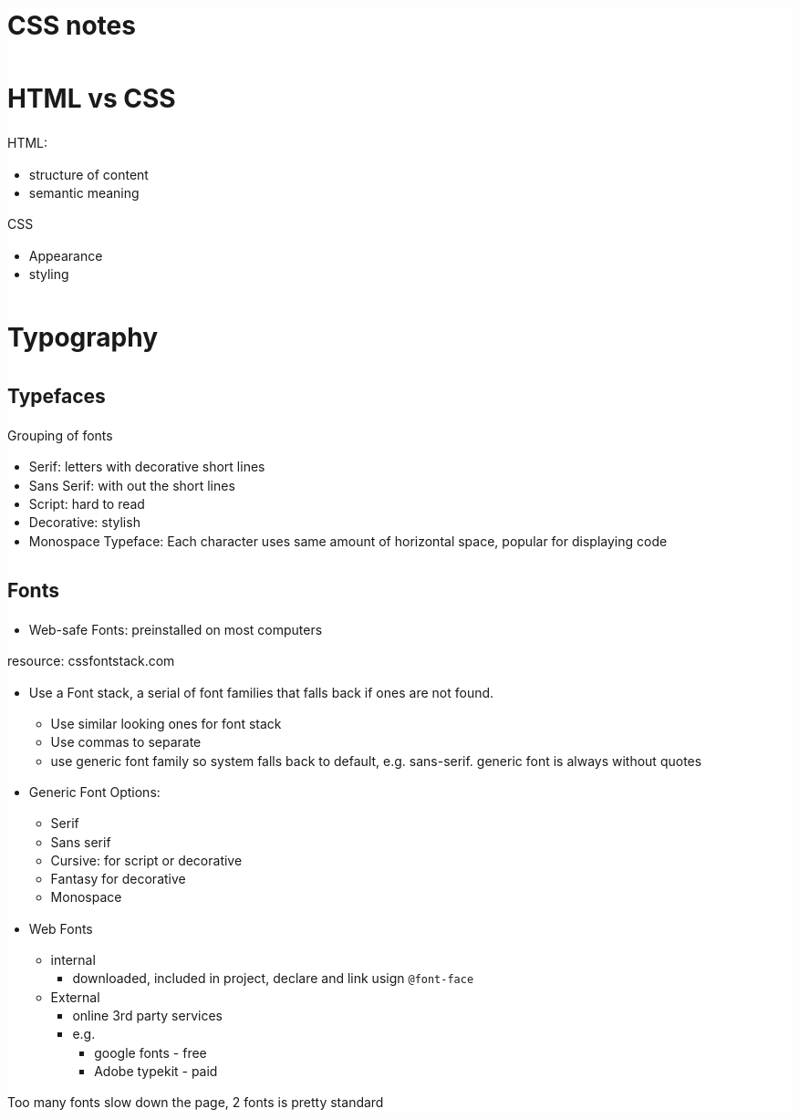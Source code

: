 # CSS notes

# HTML vs CSS
HTML: 
* structure of content
* semantic meaning

CSS
* Appearance
* styling
# Typography
## Typefaces
Grouping of fonts
* Serif: letters with decorative short lines
* Sans Serif: with out the short lines
* Script: hard to read
* Decorative: stylish
* Monospace Typeface: Each character uses same amount of horizontal space, popular for displaying code

## Fonts
* Web-safe Fonts: preinstalled on most computers

resource: cssfontstack.com

* Use a Font stack, a serial of font families that falls back if ones are not found. 
    - Use similar looking ones for font stack
    - Use commas to separate
    - use generic font family so system falls back to default, e.g. sans-serif. generic font is always without quotes
* Generic Font Options:
    - Serif
    - Sans serif
    - Cursive: for script or decorative
    - Fantasy for decorative
    - Monospace

* Web Fonts
    - internal
        + downloaded, included in project, declare and link usign `@font-face` 
    - External
        + online 3rd party services
        + e.g.
            * google fonts - free
            * Adobe typekit - paid

Too many fonts slow down the page, 2 fonts is pretty standard
